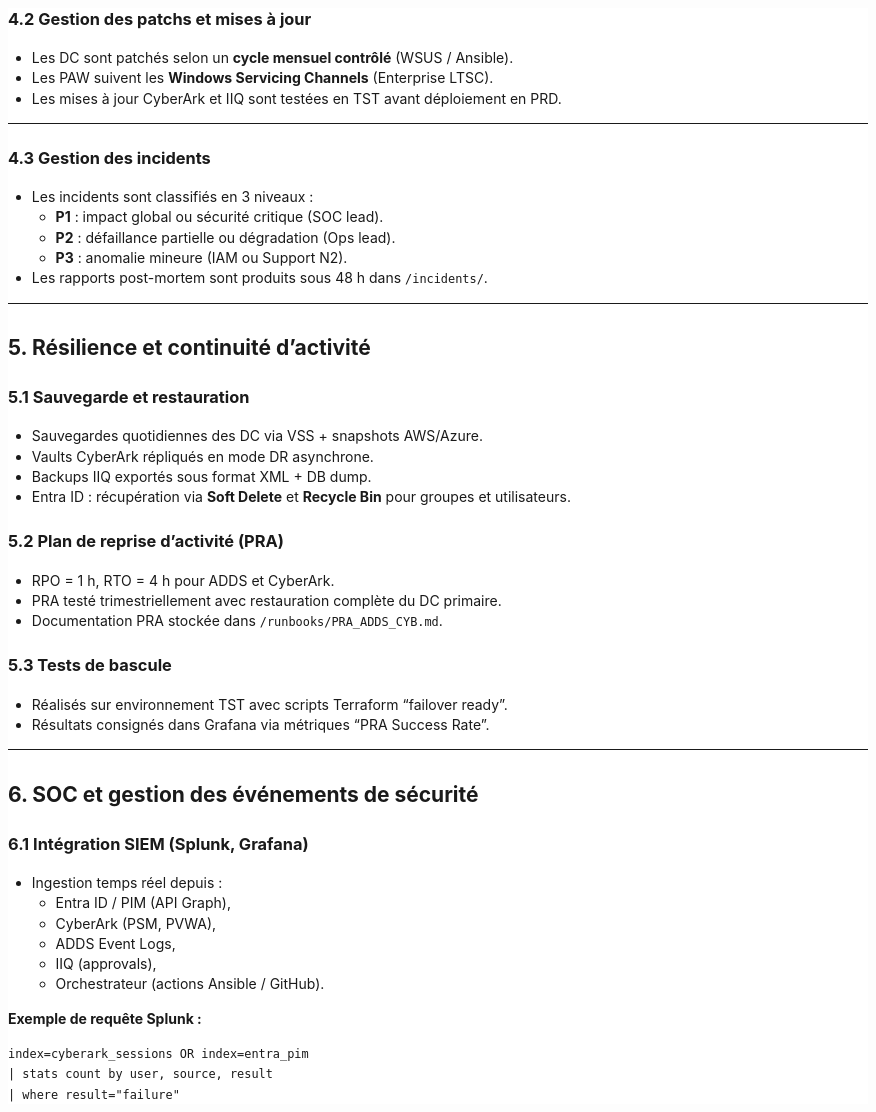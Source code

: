 
### 4.2 Gestion des patchs et mises à jour
- Les DC sont patchés selon un **cycle mensuel contrôlé** (WSUS / Ansible).  
- Les PAW suivent les **Windows Servicing Channels** (Enterprise LTSC).  
- Les mises à jour CyberArk et IIQ sont testées en TST avant déploiement en PRD.

---

### 4.3 Gestion des incidents
- Les incidents sont classifiés en 3 niveaux :  
  - **P1** : impact global ou sécurité critique (SOC lead).  
  - **P2** : défaillance partielle ou dégradation (Ops lead).  
  - **P3** : anomalie mineure (IAM ou Support N2).  
- Les rapports post-mortem sont produits sous 48 h dans `/incidents/`.

---

## 5. Résilience et continuité d’activité

### 5.1 Sauvegarde et restauration
- Sauvegardes quotidiennes des DC via VSS + snapshots AWS/Azure.  
- Vaults CyberArk répliqués en mode DR asynchrone.  
- Backups IIQ exportés sous format XML + DB dump.  
- Entra ID : récupération via **Soft Delete** et **Recycle Bin** pour groupes et utilisateurs.

### 5.2 Plan de reprise d’activité (PRA)
- RPO = 1 h, RTO = 4 h pour ADDS et CyberArk.  
- PRA testé trimestriellement avec restauration complète du DC primaire.  
- Documentation PRA stockée dans `/runbooks/PRA_ADDS_CYB.md`.

### 5.3 Tests de bascule
- Réalisés sur environnement TST avec scripts Terraform “failover ready”.  
- Résultats consignés dans Grafana via métriques “PRA Success Rate”.

---

## 6. SOC et gestion des événements de sécurité

### 6.1 Intégration SIEM (Splunk, Grafana)
- Ingestion temps réel depuis :
  - Entra ID / PIM (API Graph),
  - CyberArk (PSM, PVWA),
  - ADDS Event Logs,
  - IIQ (approvals),
  - Orchestrateur (actions Ansible / GitHub).

**Exemple de requête Splunk :**
```spl
index=cyberark_sessions OR index=entra_pim
| stats count by user, source, result
| where result="failure"
```
